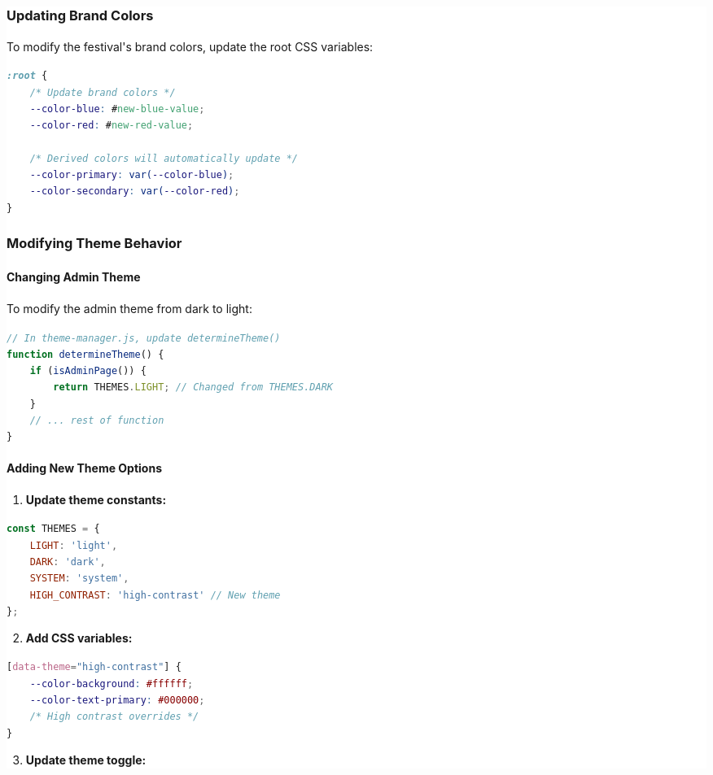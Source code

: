 ### Updating Brand Colors

To modify the festival's brand colors, update the root CSS variables:

```css
:root {
    /* Update brand colors */
    --color-blue: #new-blue-value;
    --color-red: #new-red-value;
    
    /* Derived colors will automatically update */
    --color-primary: var(--color-blue);
    --color-secondary: var(--color-red);
}
```

### Modifying Theme Behavior

#### Changing Admin Theme

To modify the admin theme from dark to light:

```javascript
// In theme-manager.js, update determineTheme()
function determineTheme() {
    if (isAdminPage()) {
        return THEMES.LIGHT; // Changed from THEMES.DARK
    }
    // ... rest of function
}
```

#### Adding New Theme Options

1. **Update theme constants:**

```javascript
const THEMES = {
    LIGHT: 'light',
    DARK: 'dark',
    SYSTEM: 'system',
    HIGH_CONTRAST: 'high-contrast' // New theme
};
```

2. **Add CSS variables:**

```css
[data-theme="high-contrast"] {
    --color-background: #ffffff;
    --color-text-primary: #000000;
    /* High contrast overrides */
}
```

3. **Update theme toggle:**
